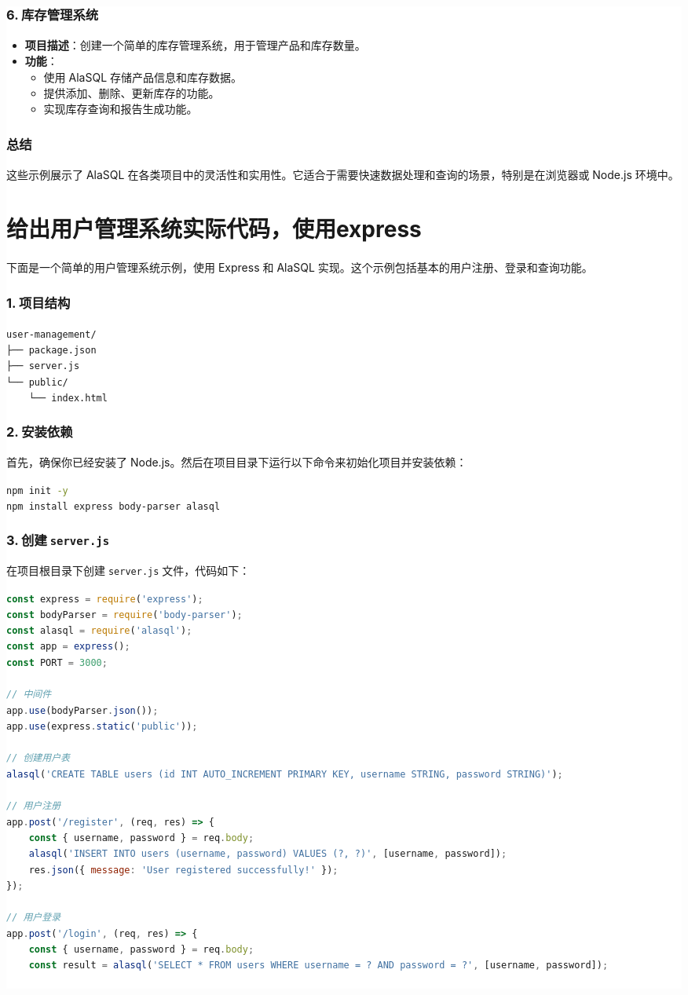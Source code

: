 ### 6. **库存管理系统**
- **项目描述**：创建一个简单的库存管理系统，用于管理产品和库存数量。
- **功能**：
  - 使用 AlaSQL 存储产品信息和库存数据。
  - 提供添加、删除、更新库存的功能。
  - 实现库存查询和报告生成功能。

### 总结
这些示例展示了 AlaSQL 在各类项目中的灵活性和实用性。它适合于需要快速数据处理和查询的场景，特别是在浏览器或 Node.js 环境中。

# 给出用户管理系统实际代码，使用express

下面是一个简单的用户管理系统示例，使用 Express 和 AlaSQL 实现。这个示例包括基本的用户注册、登录和查询功能。

### 1. **项目结构**

```
user-management/
├── package.json
├── server.js
└── public/
    └── index.html
```

### 2. **安装依赖**

首先，确保你已经安装了 Node.js。然后在项目目录下运行以下命令来初始化项目并安装依赖：

```bash
npm init -y
npm install express body-parser alasql
```

### 3. **创建 `server.js`**

在项目根目录下创建 `server.js` 文件，代码如下：

```javascript
const express = require('express');
const bodyParser = require('body-parser');
const alasql = require('alasql');
const app = express();
const PORT = 3000;

// 中间件
app.use(bodyParser.json());
app.use(express.static('public'));

// 创建用户表
alasql('CREATE TABLE users (id INT AUTO_INCREMENT PRIMARY KEY, username STRING, password STRING)');

// 用户注册
app.post('/register', (req, res) => {
    const { username, password } = req.body;
    alasql('INSERT INTO users (username, password) VALUES (?, ?)', [username, password]);
    res.json({ message: 'User registered successfully!' });
});

// 用户登录
app.post('/login', (req, res) => {
    const { username, password } = req.body;
    const result = alasql('SELECT * FROM users WHERE username = ? AND password = ?', [username, password]);
    
```